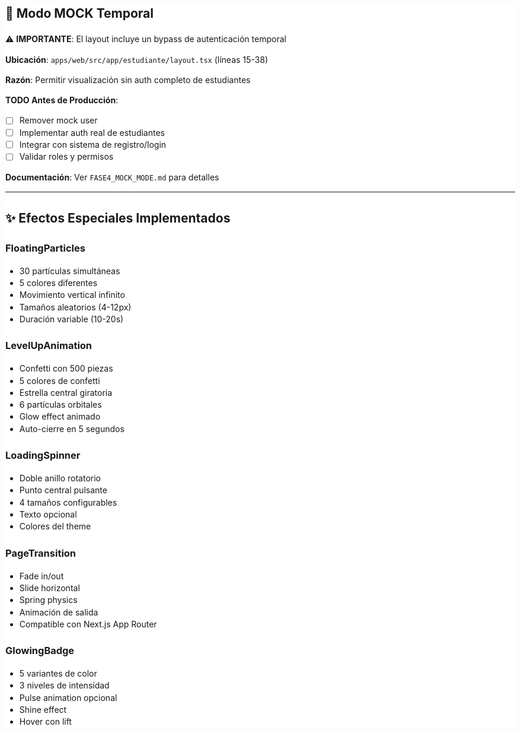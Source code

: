 
## 📝 Modo MOCK Temporal

⚠️ **IMPORTANTE**: El layout incluye un bypass de autenticación temporal

**Ubicación**: `apps/web/src/app/estudiante/layout.tsx` (líneas 15-38)

**Razón**: Permitir visualización sin auth completo de estudiantes

**TODO Antes de Producción**:
- [ ] Remover mock user
- [ ] Implementar auth real de estudiantes
- [ ] Integrar con sistema de registro/login
- [ ] Validar roles y permisos

**Documentación**: Ver `FASE4_MOCK_MODE.md` para detalles

---

## ✨ Efectos Especiales Implementados

### FloatingParticles
- 30 partículas simultáneas
- 5 colores diferentes
- Movimiento vertical infinito
- Tamaños aleatorios (4-12px)
- Duración variable (10-20s)

### LevelUpAnimation
- Confetti con 500 piezas
- 5 colores de confetti
- Estrella central giratoria
- 6 partículas orbitales
- Glow effect animado
- Auto-cierre en 5 segundos

### LoadingSpinner
- Doble anillo rotatorio
- Punto central pulsante
- 4 tamaños configurables
- Texto opcional
- Colores del theme

### PageTransition
- Fade in/out
- Slide horizontal
- Spring physics
- Animación de salida
- Compatible con Next.js App Router

### GlowingBadge
- 5 variantes de color
- 3 niveles de intensidad
- Pulse animation opcional
- Shine effect
- Hover con lift
